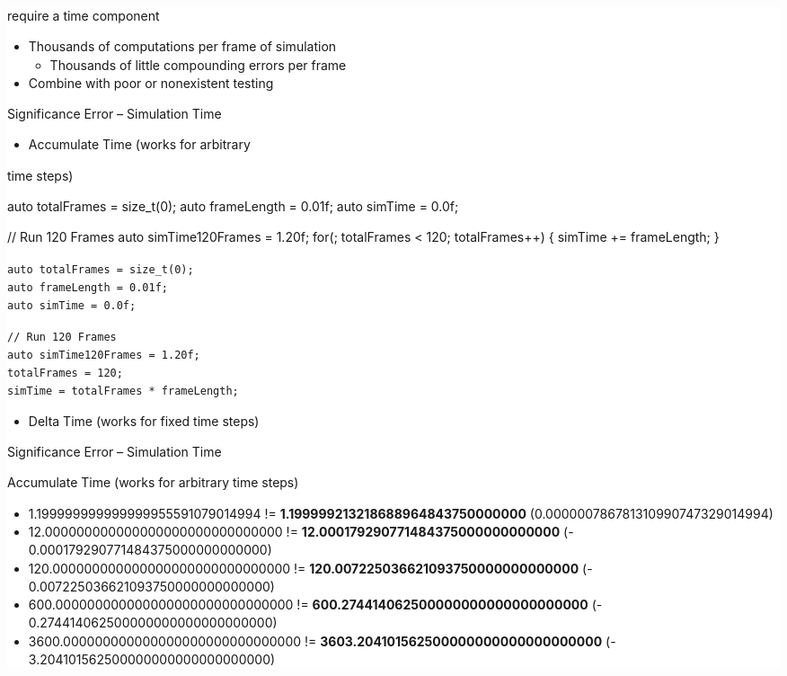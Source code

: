require a time component

- Thousands of computations per frame of simulation
    - Thousands of little compounding errors per frame
- Combine with poor or nonexistent testing


Significance Error – Simulation Time

- Accumulate Time (works for arbitrary

time steps)

auto totalFrames = size_t(0);
auto frameLength = 0.01f;
auto simTime = 0.0f;

// Run 120 Frames
auto simTime120Frames = 1.20f;
for(; totalFrames < 120; totalFrames++)
{
simTime += frameLength;
}

```
auto totalFrames = size_t(0);
auto frameLength = 0.01f;
auto simTime = 0.0f;
```
```
// Run 120 Frames
auto simTime120Frames = 1.20f;
totalFrames = 120;
simTime = totalFrames * frameLength;
```
- Delta Time (works for fixed time steps)


Significance Error – Simulation Time

Accumulate Time (works for arbitrary time steps)

- 1.199999999999999955591079014994 !=
    **1.199999213218688964843750000000**
    (0.000000786781310990747329014994)
- 12.000000000000000000000000000000 !=
    **12.000179290771484375000000000000** (-
    0.000179290771484375000000000000)
- 120.000000000000000000000000000000 !=
    **120.007225036621093750000000000000** (-
    0.007225036621093750000000000000)
- 600.000000000000000000000000000000 !=
    **600.274414062500000000000000000000** (-
    0.274414062500000000000000000000)
- 3600.000000000000000000000000000000 !=
    **3603.204101562500000000000000000000** (-
    3.204101562500000000000000000000)
